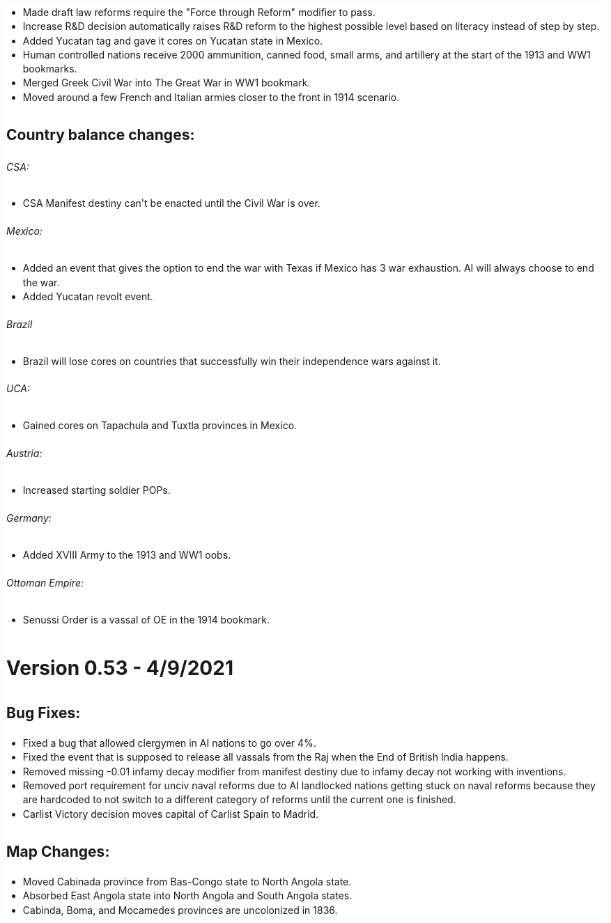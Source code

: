 * Made draft law reforms require the "Force through Reform" modifier to pass.
* Increase R&D decision automatically raises R&D reform to the highest possible level based on literacy instead of step by step.
* Added Yucatan tag and gave it cores on Yucatan state in Mexico.
* Human controlled nations receive 2000 ammunition, canned food, small arms, and artillery at the start of the 1913 and WW1 bookmarks.
* Merged Greek Civil War into The Great War in WW1 bookmark.
* Moved around a few French and Italian armies closer to the front in 1914 scenario.

## Country balance changes:
###### CSA:
* CSA Manifest destiny can't be enacted until the Civil War is over.

###### Mexico:
* Added an event that gives the option to end the war with Texas if Mexico has 3 war exhaustion. AI will always choose to end the war.
* Added Yucatan revolt event.

###### Brazil
* Brazil will lose cores on countries that successfully win their independence wars against it.

###### UCA:
* Gained cores on Tapachula and Tuxtla provinces in Mexico.

###### Austria:
* Increased starting soldier POPs.

###### Germany:
* Added XVIII Army to the 1913 and WW1 oobs.

###### Ottoman Empire:
* Senussi Order is a vassal of OE in the 1914 bookmark.


# Version 0.53 - 4/9/2021
## Bug Fixes:
* Fixed a bug that allowed clergymen in AI nations to go over 4%.
* Fixed the event that is supposed to release all vassals from the Raj when the End of British India happens.
* Removed missing -0.01 infamy decay modifier from manifest destiny due to infamy decay not working with inventions.
* Removed port requirement for unciv naval reforms due to AI landlocked nations getting stuck on naval reforms because they are hardcoded to not switch to a different category of reforms until the current one is finished.
* Carlist Victory decision moves capital of Carlist Spain to Madrid.

## Map Changes:
* Moved Cabinada province from Bas-Congo state to North Angola state.
* Absorbed East Angola state into North Angola and South Angola states.
* Cabinda, Boma, and Mocamedes provinces are uncolonized in 1836.

